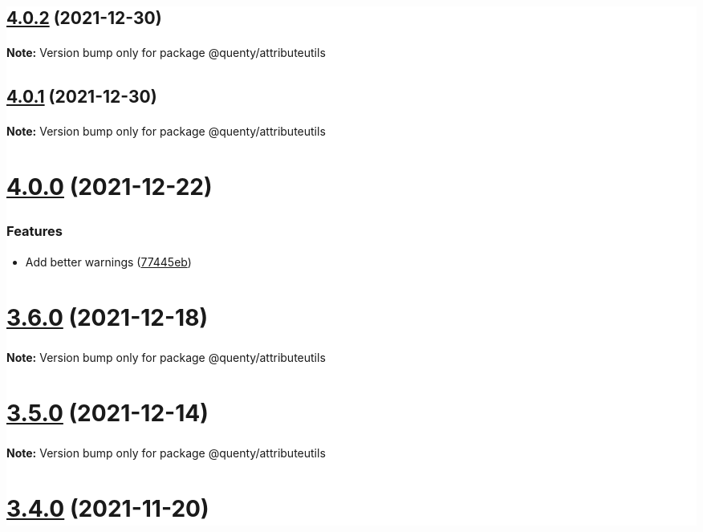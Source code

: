 



## [4.0.2](https://github.com/Quenty/NevermoreEngine/compare/@quenty/attributeutils@4.0.1...@quenty/attributeutils@4.0.2) (2021-12-30)

**Note:** Version bump only for package @quenty/attributeutils





## [4.0.1](https://github.com/Quenty/NevermoreEngine/compare/@quenty/attributeutils@4.0.0...@quenty/attributeutils@4.0.1) (2021-12-30)

**Note:** Version bump only for package @quenty/attributeutils





# [4.0.0](https://github.com/Quenty/NevermoreEngine/compare/@quenty/attributeutils@3.6.0...@quenty/attributeutils@4.0.0) (2021-12-22)


### Features

* Add better warnings ([77445eb](https://github.com/Quenty/NevermoreEngine/commit/77445eb0b7eb39c0f9b5fcf2b93868aa168bd618))





# [3.6.0](https://github.com/Quenty/NevermoreEngine/compare/@quenty/attributeutils@3.5.0...@quenty/attributeutils@3.6.0) (2021-12-18)

**Note:** Version bump only for package @quenty/attributeutils





# [3.5.0](https://github.com/Quenty/NevermoreEngine/compare/@quenty/attributeutils@3.4.0...@quenty/attributeutils@3.5.0) (2021-12-14)

**Note:** Version bump only for package @quenty/attributeutils





# [3.4.0](https://github.com/Quenty/NevermoreEngine/compare/@quenty/attributeutils@3.3.1...@quenty/attributeutils@3.4.0) (2021-11-20)
